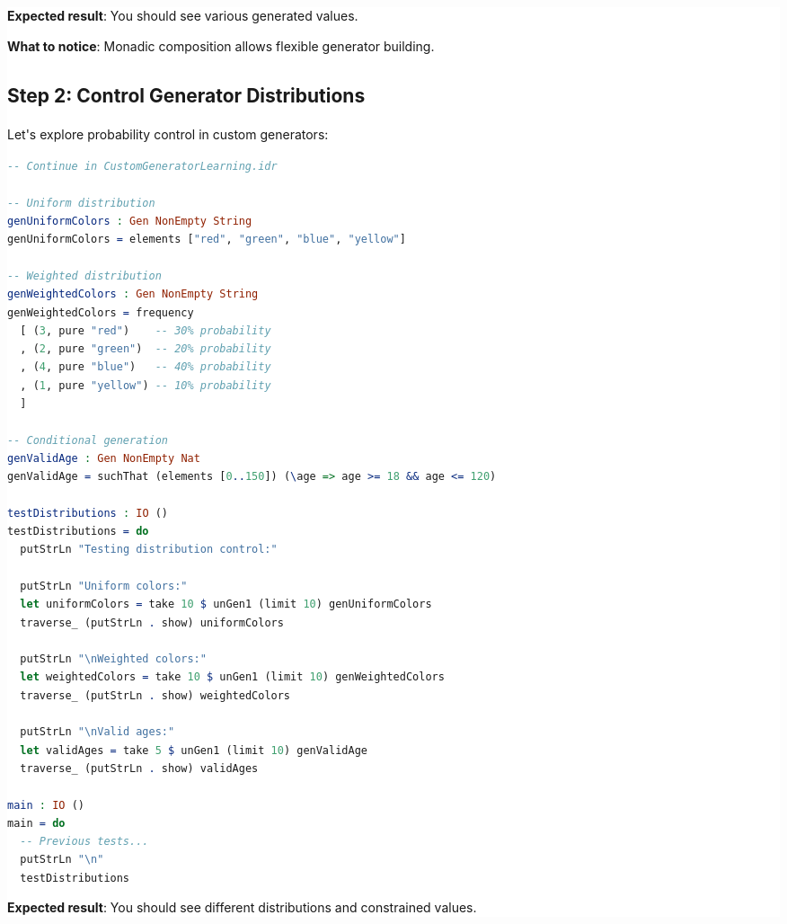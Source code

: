 **Expected result**: You should see various generated values.

**What to notice**: Monadic composition allows flexible generator building.

## Step 2: Control Generator Distributions

Let's explore probability control in custom generators:

```idris
-- Continue in CustomGeneratorLearning.idr

-- Uniform distribution
genUniformColors : Gen NonEmpty String
genUniformColors = elements ["red", "green", "blue", "yellow"]

-- Weighted distribution
genWeightedColors : Gen NonEmpty String
genWeightedColors = frequency
  [ (3, pure "red")    -- 30% probability
  , (2, pure "green")  -- 20% probability
  , (4, pure "blue")   -- 40% probability  
  , (1, pure "yellow") -- 10% probability
  ]

-- Conditional generation
genValidAge : Gen NonEmpty Nat
genValidAge = suchThat (elements [0..150]) (\age => age >= 18 && age <= 120)

testDistributions : IO ()
testDistributions = do
  putStrLn "Testing distribution control:"
  
  putStrLn "Uniform colors:"
  let uniformColors = take 10 $ unGen1 (limit 10) genUniformColors
  traverse_ (putStrLn . show) uniformColors
  
  putStrLn "\nWeighted colors:"
  let weightedColors = take 10 $ unGen1 (limit 10) genWeightedColors
  traverse_ (putStrLn . show) weightedColors
  
  putStrLn "\nValid ages:"
  let validAges = take 5 $ unGen1 (limit 10) genValidAge
  traverse_ (putStrLn . show) validAges

main : IO ()
main = do
  -- Previous tests...
  putStrLn "\n"
  testDistributions
```

**Expected result**: You should see different distributions and constrained values.
